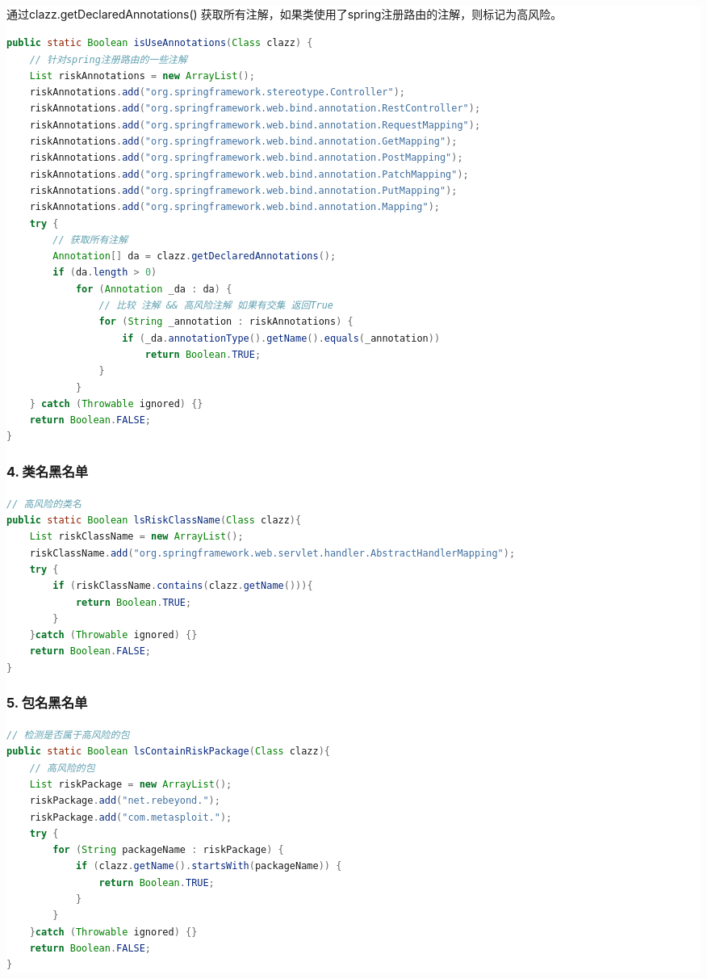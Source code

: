 通过clazz.getDeclaredAnnotations() 获取所有注解，如果类使用了spring注册路由的注解，则标记为高风险。

```java
public static Boolean isUseAnnotations(Class clazz) {
    // 针对spring注册路由的一些注解
    List riskAnnotations = new ArrayList();
    riskAnnotations.add("org.springframework.stereotype.Controller");
    riskAnnotations.add("org.springframework.web.bind.annotation.RestController");
    riskAnnotations.add("org.springframework.web.bind.annotation.RequestMapping");
    riskAnnotations.add("org.springframework.web.bind.annotation.GetMapping");
    riskAnnotations.add("org.springframework.web.bind.annotation.PostMapping");
    riskAnnotations.add("org.springframework.web.bind.annotation.PatchMapping");
    riskAnnotations.add("org.springframework.web.bind.annotation.PutMapping");
    riskAnnotations.add("org.springframework.web.bind.annotation.Mapping");
    try {
        // 获取所有注解
        Annotation[] da = clazz.getDeclaredAnnotations();
        if (da.length > 0)
            for (Annotation _da : da) {
                // 比较 注解 && 高风险注解 如果有交集 返回True
                for (String _annotation : riskAnnotations) {
                    if (_da.annotationType().getName().equals(_annotation))
                        return Boolean.TRUE;
                }
            }
    } catch (Throwable ignored) {}
    return Boolean.FALSE;
}
```

### &#x20;4. 类名黑名单 <a href="#h3-7" id="h3-7"></a>

```java
// 高风险的类名
public static Boolean lsRiskClassName(Class clazz){
    List riskClassName = new ArrayList();
    riskClassName.add("org.springframework.web.servlet.handler.AbstractHandlerMapping");
    try {
        if (riskClassName.contains(clazz.getName())){
            return Boolean.TRUE;
        }
    }catch (Throwable ignored) {}
    return Boolean.FALSE;
}
```

### &#x20;5. 包名黑名单 <a href="#h3-8" id="h3-8"></a>

```java
// 检测是否属于高风险的包
public static Boolean lsContainRiskPackage(Class clazz){
    // 高风险的包
    List riskPackage = new ArrayList();
    riskPackage.add("net.rebeyond.");
    riskPackage.add("com.metasploit.");
    try {
        for (String packageName : riskPackage) {
            if (clazz.getName().startsWith(packageName)) {
                return Boolean.TRUE;
            }
        }
    }catch (Throwable ignored) {}
    return Boolean.FALSE;
}
```
